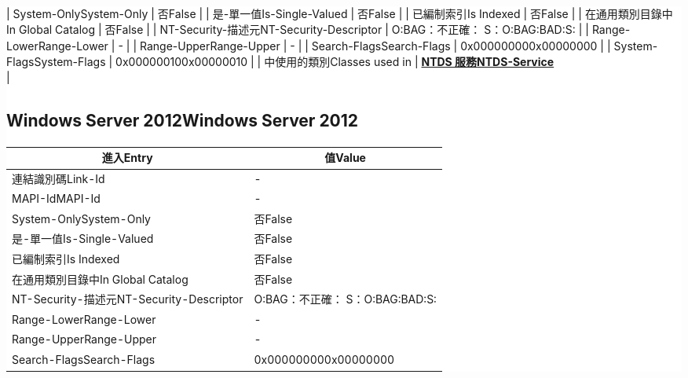 | <span data-ttu-id="97d67-226">System-Only</span><span class="sxs-lookup"><span data-stu-id="97d67-226">System-Only</span></span>            | <span data-ttu-id="97d67-227">否</span><span class="sxs-lookup"><span data-stu-id="97d67-227">False</span></span>                                            |
| <span data-ttu-id="97d67-228">是-單一值</span><span class="sxs-lookup"><span data-stu-id="97d67-228">Is-Single-Valued</span></span>       | <span data-ttu-id="97d67-229">否</span><span class="sxs-lookup"><span data-stu-id="97d67-229">False</span></span>                                            |
| <span data-ttu-id="97d67-230">已編制索引</span><span class="sxs-lookup"><span data-stu-id="97d67-230">Is Indexed</span></span>             | <span data-ttu-id="97d67-231">否</span><span class="sxs-lookup"><span data-stu-id="97d67-231">False</span></span>                                            |
| <span data-ttu-id="97d67-232">在通用類別目錄中</span><span class="sxs-lookup"><span data-stu-id="97d67-232">In Global Catalog</span></span>      | <span data-ttu-id="97d67-233">否</span><span class="sxs-lookup"><span data-stu-id="97d67-233">False</span></span>                                            |
| <span data-ttu-id="97d67-234">NT-Security-描述元</span><span class="sxs-lookup"><span data-stu-id="97d67-234">NT-Security-Descriptor</span></span> | <span data-ttu-id="97d67-235">O:BAG：不正確： S：</span><span class="sxs-lookup"><span data-stu-id="97d67-235">O:BAG:BAD:S:</span></span>                                     |
| <span data-ttu-id="97d67-236">Range-Lower</span><span class="sxs-lookup"><span data-stu-id="97d67-236">Range-Lower</span></span>            | \-                                               |
| <span data-ttu-id="97d67-237">Range-Upper</span><span class="sxs-lookup"><span data-stu-id="97d67-237">Range-Upper</span></span>            | \-                                               |
| <span data-ttu-id="97d67-238">Search-Flags</span><span class="sxs-lookup"><span data-stu-id="97d67-238">Search-Flags</span></span>           | <span data-ttu-id="97d67-239">0x00000000</span><span class="sxs-lookup"><span data-stu-id="97d67-239">0x00000000</span></span>                                       |
| <span data-ttu-id="97d67-240">System-Flags</span><span class="sxs-lookup"><span data-stu-id="97d67-240">System-Flags</span></span>           | <span data-ttu-id="97d67-241">0x00000010</span><span class="sxs-lookup"><span data-stu-id="97d67-241">0x00000010</span></span>                                       |
| <span data-ttu-id="97d67-242">中使用的類別</span><span class="sxs-lookup"><span data-stu-id="97d67-242">Classes used in</span></span>        | [<span data-ttu-id="97d67-243">**NTDS 服務**</span><span class="sxs-lookup"><span data-stu-id="97d67-243">**NTDS-Service**</span></span>](c-ntdsservice.md)<br/> |



## <a name="windows-server-2012"></a><span data-ttu-id="97d67-244">Windows Server 2012</span><span class="sxs-lookup"><span data-stu-id="97d67-244">Windows Server 2012</span></span>



| <span data-ttu-id="97d67-245">進入</span><span class="sxs-lookup"><span data-stu-id="97d67-245">Entry</span></span> | <span data-ttu-id="97d67-246">值</span><span class="sxs-lookup"><span data-stu-id="97d67-246">Value</span></span> |
|------------------------|--------------------------------------------------|
| <span data-ttu-id="97d67-247">連結識別碼</span><span class="sxs-lookup"><span data-stu-id="97d67-247">Link-Id</span></span>                | \-                                               |
| <span data-ttu-id="97d67-248">MAPI-Id</span><span class="sxs-lookup"><span data-stu-id="97d67-248">MAPI-Id</span></span>                | \-                                               |
| <span data-ttu-id="97d67-249">System-Only</span><span class="sxs-lookup"><span data-stu-id="97d67-249">System-Only</span></span>            | <span data-ttu-id="97d67-250">否</span><span class="sxs-lookup"><span data-stu-id="97d67-250">False</span></span>                                            |
| <span data-ttu-id="97d67-251">是-單一值</span><span class="sxs-lookup"><span data-stu-id="97d67-251">Is-Single-Valued</span></span>       | <span data-ttu-id="97d67-252">否</span><span class="sxs-lookup"><span data-stu-id="97d67-252">False</span></span>                                            |
| <span data-ttu-id="97d67-253">已編制索引</span><span class="sxs-lookup"><span data-stu-id="97d67-253">Is Indexed</span></span>             | <span data-ttu-id="97d67-254">否</span><span class="sxs-lookup"><span data-stu-id="97d67-254">False</span></span>                                            |
| <span data-ttu-id="97d67-255">在通用類別目錄中</span><span class="sxs-lookup"><span data-stu-id="97d67-255">In Global Catalog</span></span>      | <span data-ttu-id="97d67-256">否</span><span class="sxs-lookup"><span data-stu-id="97d67-256">False</span></span>                                            |
| <span data-ttu-id="97d67-257">NT-Security-描述元</span><span class="sxs-lookup"><span data-stu-id="97d67-257">NT-Security-Descriptor</span></span> | <span data-ttu-id="97d67-258">O:BAG：不正確： S：</span><span class="sxs-lookup"><span data-stu-id="97d67-258">O:BAG:BAD:S:</span></span>                                     |
| <span data-ttu-id="97d67-259">Range-Lower</span><span class="sxs-lookup"><span data-stu-id="97d67-259">Range-Lower</span></span>            | \-                                               |
| <span data-ttu-id="97d67-260">Range-Upper</span><span class="sxs-lookup"><span data-stu-id="97d67-260">Range-Upper</span></span>            | \-                                               |
| <span data-ttu-id="97d67-261">Search-Flags</span><span class="sxs-lookup"><span data-stu-id="97d67-261">Search-Flags</span></span>           | <span data-ttu-id="97d67-262">0x00000000</span><span class="sxs-lookup"><span data-stu-id="97d67-262">0x00000000</span></span>                                       |